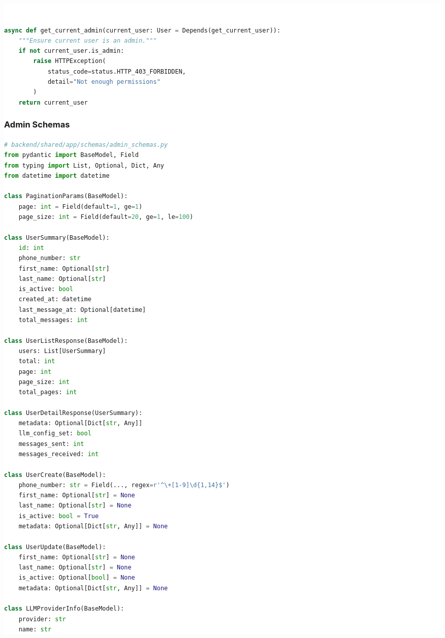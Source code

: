 ```python


async def get_current_admin(current_user: User = Depends(get_current_user)):
    """Ensure current user is an admin."""
    if not current_user.is_admin:
        raise HTTPException(
            status_code=status.HTTP_403_FORBIDDEN,
            detail="Not enough permissions"
        )
    return current_user
```

### Admin Schemas

```python
# backend/shared/app/schemas/admin_schemas.py
from pydantic import BaseModel, Field
from typing import List, Optional, Dict, Any
from datetime import datetime

class PaginationParams(BaseModel):
    page: int = Field(default=1, ge=1)
    page_size: int = Field(default=20, ge=1, le=100)

class UserSummary(BaseModel):
    id: int
    phone_number: str
    first_name: Optional[str]
    last_name: Optional[str]
    is_active: bool
    created_at: datetime
    last_message_at: Optional[datetime]
    total_messages: int

class UserListResponse(BaseModel):
    users: List[UserSummary]
    total: int
    page: int
    page_size: int
    total_pages: int

class UserDetailResponse(UserSummary):
    metadata: Optional[Dict[str, Any]]
    llm_config_set: bool
    messages_sent: int
    messages_received: int

class UserCreate(BaseModel):
    phone_number: str = Field(..., regex=r'^\+[1-9]\d{1,14}$')
    first_name: Optional[str] = None
    last_name: Optional[str] = None
    is_active: bool = True
    metadata: Optional[Dict[str, Any]] = None

class UserUpdate(BaseModel):
    first_name: Optional[str] = None
    last_name: Optional[str] = None
    is_active: Optional[bool] = None
    metadata: Optional[Dict[str, Any]] = None

class LLMProviderInfo(BaseModel):
    provider: str
    name: str
```